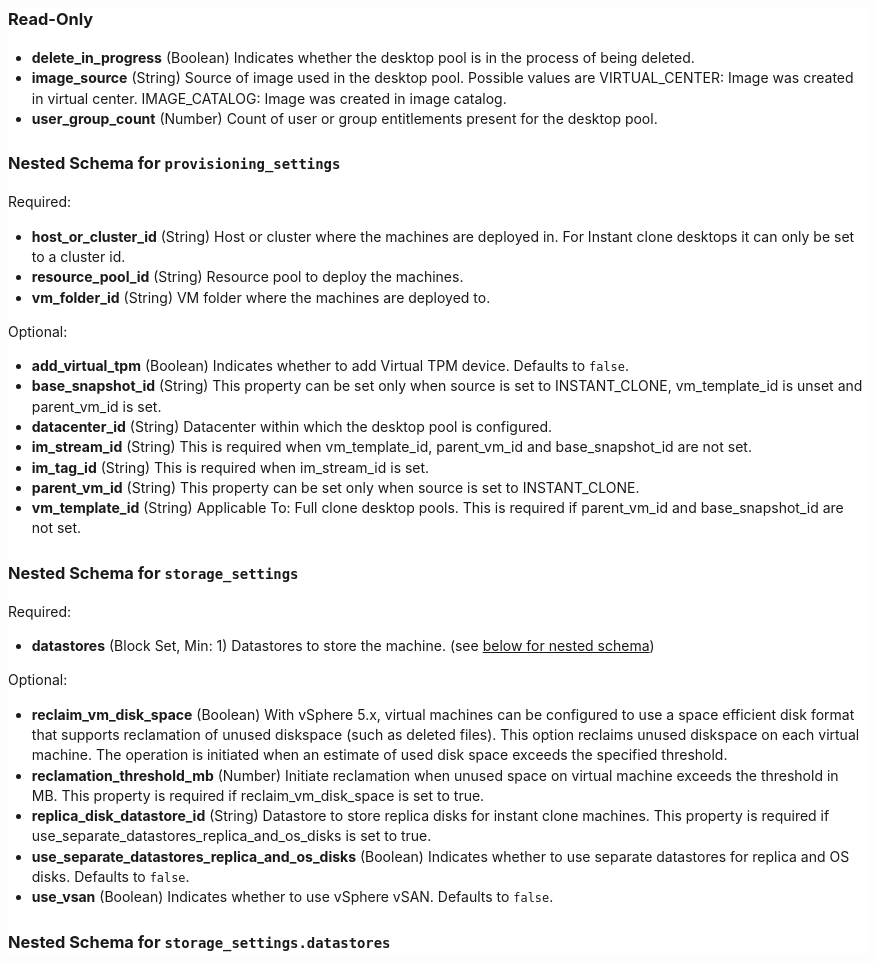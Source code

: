 ### Read-Only

- **delete_in_progress** (Boolean) Indicates whether the desktop pool is in the process of being deleted.
- **image_source** (String) Source of image used in the desktop pool. Possible values are VIRTUAL_CENTER: Image was created in virtual center. IMAGE_CATALOG: Image was created in image catalog.
- **user_group_count** (Number) Count of user or group entitlements present for the desktop pool.

<a id="nestedblock--provisioning_settings"></a>
### Nested Schema for `provisioning_settings`

Required:

- **host_or_cluster_id** (String) Host or cluster where the machines are deployed in. For Instant clone desktops it can only be set to a cluster id.
- **resource_pool_id** (String) Resource pool to deploy the machines.
- **vm_folder_id** (String) VM folder where the machines are deployed to.

Optional:

- **add_virtual_tpm** (Boolean) Indicates whether to add Virtual TPM device. Defaults to `false`.
- **base_snapshot_id** (String) This property can be set only when source is set to INSTANT_CLONE, vm_template_id is unset and parent_vm_id is set.
- **datacenter_id** (String) Datacenter within which the desktop pool is configured.
- **im_stream_id** (String) This is required when vm_template_id, parent_vm_id and base_snapshot_id are not set.
- **im_tag_id** (String) This is required when im_stream_id is set.
- **parent_vm_id** (String) This property can be set only when source is set to INSTANT_CLONE.
- **vm_template_id** (String) Applicable To: Full clone desktop pools. This is required if parent_vm_id and base_snapshot_id are not set.


<a id="nestedblock--storage_settings"></a>
### Nested Schema for `storage_settings`

Required:

- **datastores** (Block Set, Min: 1) Datastores to store the machine. (see [below for nested schema](#nestedblock--storage_settings--datastores))

Optional:

- **reclaim_vm_disk_space** (Boolean) With vSphere 5.x, virtual machines can be configured to use a space efficient disk format that supports reclamation of unused diskspace (such as deleted files). This option reclaims unused diskspace on each virtual machine. The operation is initiated when an estimate of used disk space exceeds the specified threshold.
- **reclamation_threshold_mb** (Number) Initiate reclamation when unused space on virtual machine exceeds the threshold in MB.  This property is required if reclaim_vm_disk_space is set to true.
- **replica_disk_datastore_id** (String) Datastore to store replica disks for instant clone machines. This property is required if use_separate_datastores_replica_and_os_disks is set to true.
- **use_separate_datastores_replica_and_os_disks** (Boolean) Indicates whether to use separate datastores for replica and OS disks. Defaults to `false`.
- **use_vsan** (Boolean) Indicates whether to use vSphere vSAN. Defaults to `false`.

<a id="nestedblock--storage_settings--datastores"></a>
### Nested Schema for `storage_settings.datastores`
